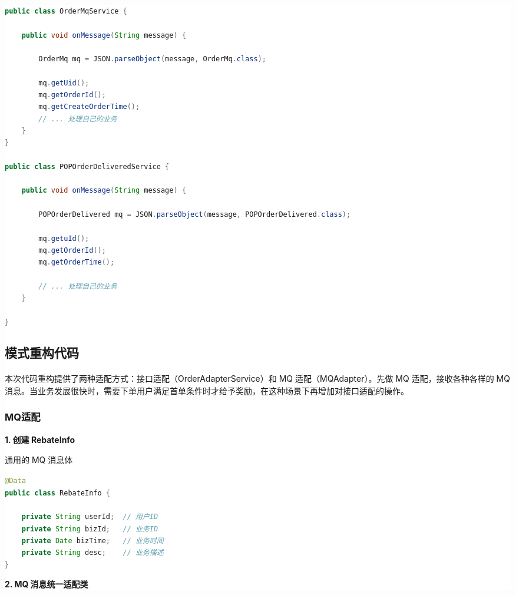 ~~~ java
public class OrderMqService {

    public void onMessage(String message) {

        OrderMq mq = JSON.parseObject(message, OrderMq.class);

        mq.getUid();
        mq.getOrderId();
        mq.getCreateOrderTime();
        // ... 处理自己的业务
    }
}

public class POPOrderDeliveredService {

    public void onMessage(String message) {

        POPOrderDelivered mq = JSON.parseObject(message, POPOrderDelivered.class);

        mq.getuId();
        mq.getOrderId();
        mq.getOrderTime();

        // ... 处理自己的业务
    }

}
~~~

## 模式重构代码

本次代码重构提供了两种适配方式：接口适配（OrderAdapterService）和 MQ 适配（MQAdapter）。先做 MQ 适配，接收各种各样的 MQ 消息。当业务发展很快时，需要下单用户满足首单条件时才给予奖励，在这种场景下再增加对接口适配的操作。

### MQ适配 

**1. 创建 RebateInfo**

通用的 MQ 消息体

~~~ java
@Data
public class RebateInfo {

    private String userId;  // 用户ID
    private String bizId;   // 业务ID
    private Date bizTime;   // 业务时间
    private String desc;    // 业务描述
}
~~~

**2. MQ 消息统一适配类**
